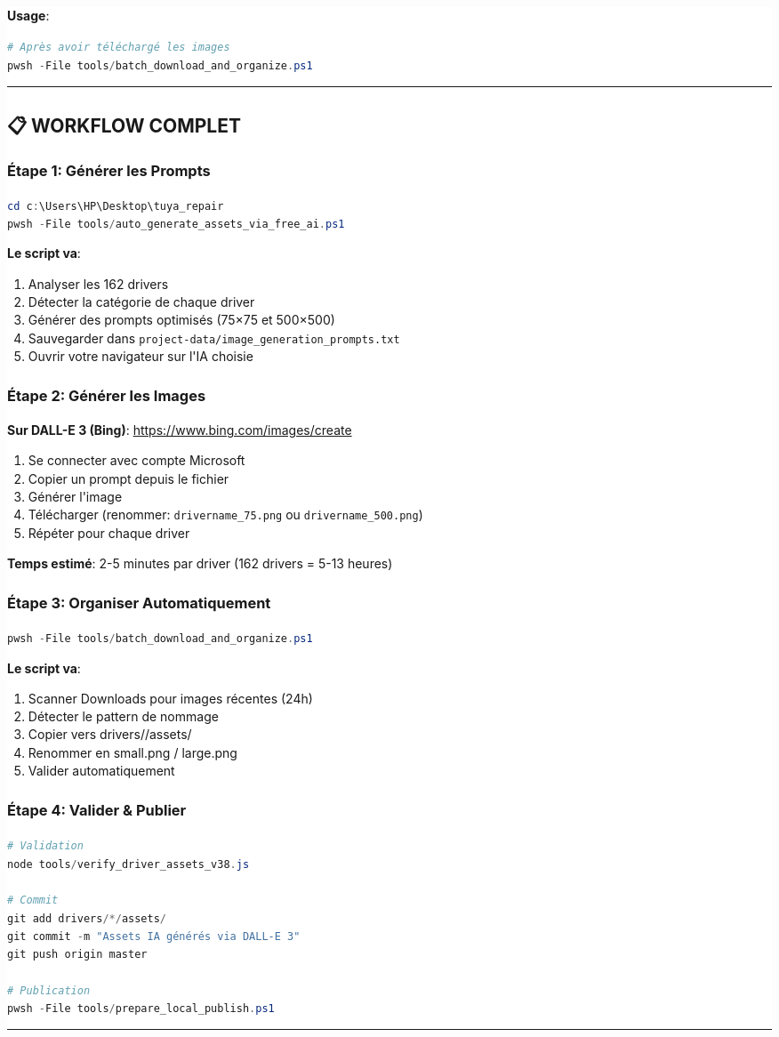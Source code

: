 **Usage**:
```powershell
# Après avoir téléchargé les images
pwsh -File tools/batch_download_and_organize.ps1
```

---

## 📋 WORKFLOW COMPLET

### Étape 1: Générer les Prompts
```powershell
cd c:\Users\HP\Desktop\tuya_repair
pwsh -File tools/auto_generate_assets_via_free_ai.ps1
```

**Le script va**:
1. Analyser les 162 drivers
2. Détecter la catégorie de chaque driver
3. Générer des prompts optimisés (75×75 et 500×500)
4. Sauvegarder dans `project-data/image_generation_prompts.txt`
5. Ouvrir votre navigateur sur l'IA choisie

### Étape 2: Générer les Images
**Sur DALL-E 3 (Bing)**: https://www.bing.com/images/create

1. Se connecter avec compte Microsoft
2. Copier un prompt depuis le fichier
3. Générer l'image
4. Télécharger (renommer: `drivername_75.png` ou `drivername_500.png`)
5. Répéter pour chaque driver

**Temps estimé**: 2-5 minutes par driver (162 drivers = 5-13 heures)

### Étape 3: Organiser Automatiquement
```powershell
pwsh -File tools/batch_download_and_organize.ps1
```

**Le script va**:
1. Scanner Downloads pour images récentes (24h)
2. Détecter le pattern de nommage
3. Copier vers drivers/<driver>/assets/
4. Renommer en small.png / large.png
5. Valider automatiquement

### Étape 4: Valider & Publier
```powershell
# Validation
node tools/verify_driver_assets_v38.js

# Commit
git add drivers/*/assets/
git commit -m "Assets IA générés via DALL-E 3"
git push origin master

# Publication
pwsh -File tools/prepare_local_publish.ps1
```

---